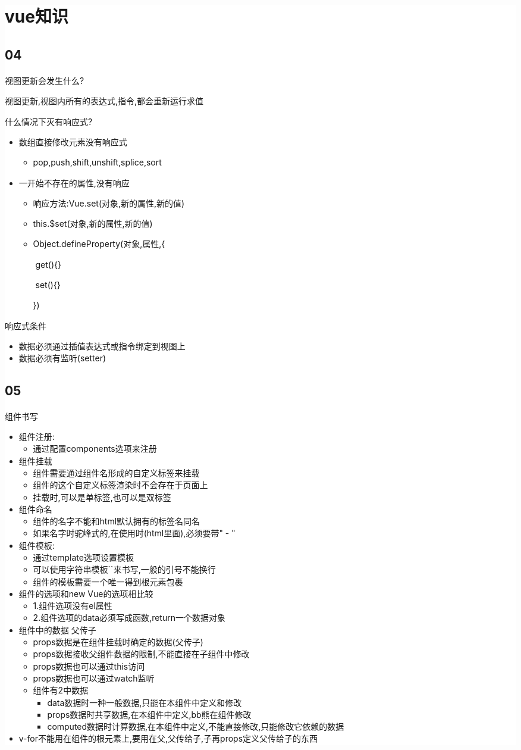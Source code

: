 # vue知识

## 04 

视图更新会发生什么?

视图更新,视图内所有的表达式,指令,都会重新运行求值

什么情况下灭有响应式?

+ 数组直接修改元素没有响应式

  + pop,push,shift,unshift,splice,sort

+ 一开始不存在的属性,没有响应

  + 响应方法:Vue.set(对象,新的属性,新的值)

  + this.$set(对象,新的属性,新的值)

  + Object.defineProperty(对象,属性,{

    ​	get(){}

    ​	set(){}

    })



响应式条件

+ 数据必须通过插值表达式或指令绑定到视图上
+ 数据必须有监听(setter)



## 05

组件书写

+ 组件注册:
  + 通过配置components选项来注册
+ 组件挂载
  + 组件需要通过组件名形成的自定义标签来挂载
  + 组件的这个自定义标签渲染时不会存在于页面上
  + 挂载时,可以是单标签,也可以是双标签
+ 组件命名
  + 组件的名字不能和html默认拥有的标签名同名
  + 如果名字时驼峰式的,在使用时(html里面),必须要带" - "
+ 组件模板:
  + 通过template选项设置模板
  + 可以使用字符串模板``来书写,一般的引号不能换行
  + 组件的模板需要一个唯一得到根元素包裹
+ 组件的选项和new Vue的选项相比较
  + 1.组件选项没有el属性
  + 2.组件选项的data必须写成函数,return一个数据对象
+ 组件中的数据  父传子
  + props数据是在组件挂载时确定的数据(父传子)
  + props数据接收父组件数据的限制,不能直接在子组件中修改
  + props数据也可以通过this访问
  + props数据也可以通过watch监听
  + 组件有2中数据
    + data数据时一种一般数据,只能在本组件中定义和修改
    + props数据时共享数据,在本组件中定义,bb熊在组件修改
    + computed数据时计算数据,在本组件中定义,不能直接修改,只能修改它依赖的数据
+ v-for不能用在组件的根元素上,要用在父,父传给子,子再props定义父传给子的东西
